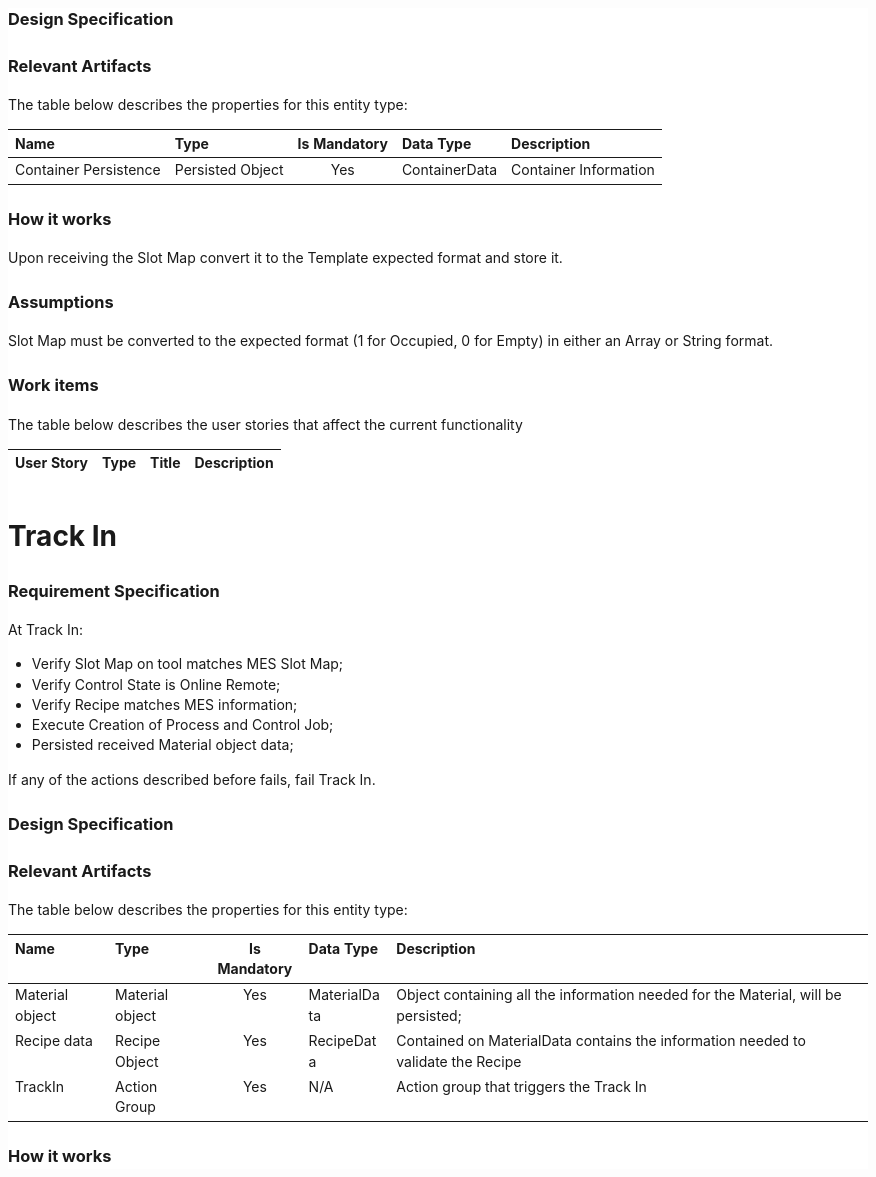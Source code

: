 ### Design Specification

### Relevant Artifacts
The table below describes the properties for this entity type:

Name          | Type      | Is Mandatory | Data Type | Description 
:------------ | :-------- | :----------: | :-------- | :-----------
Container Persistence| Persisted Object |Yes| ContainerData| Container Information

### How it works
Upon receiving the Slot Map convert it to the Template expected format and store it.

### Assumptions
Slot Map must be converted to the expected format (1 for Occupied, 0 for Empty) in either an Array or String format.

### Work items

The table below describes the user stories that affect the current functionality

User Story | Type | Title | Description
:--------- | :--- | :---- | :----------

Track In
============

### Requirement Specification
At Track In:

- Verify Slot Map on tool matches MES Slot Map;
- Verify Control State is Online Remote;
- Verify Recipe matches MES information;
- Execute Creation of Process and Control Job;
- Persisted received Material object data;

If any of the actions described before fails, fail Track In.

### Design Specification

### Relevant Artifacts
The table below describes the properties for this entity type:

Name          | Type      | Is Mandatory | Data Type | Description 
:------------ | :-------- | :----------: | :-------- | :-----------
Material object| Material object| Yes| MaterialData| Object containing all the information needed for the Material, will be persisted;
Recipe data| Recipe Object| Yes| RecipeData| Contained on MaterialData contains the information needed to validate the Recipe
TrackIn| Action Group| Yes| N/A| Action group that triggers the Track In

### How it works

